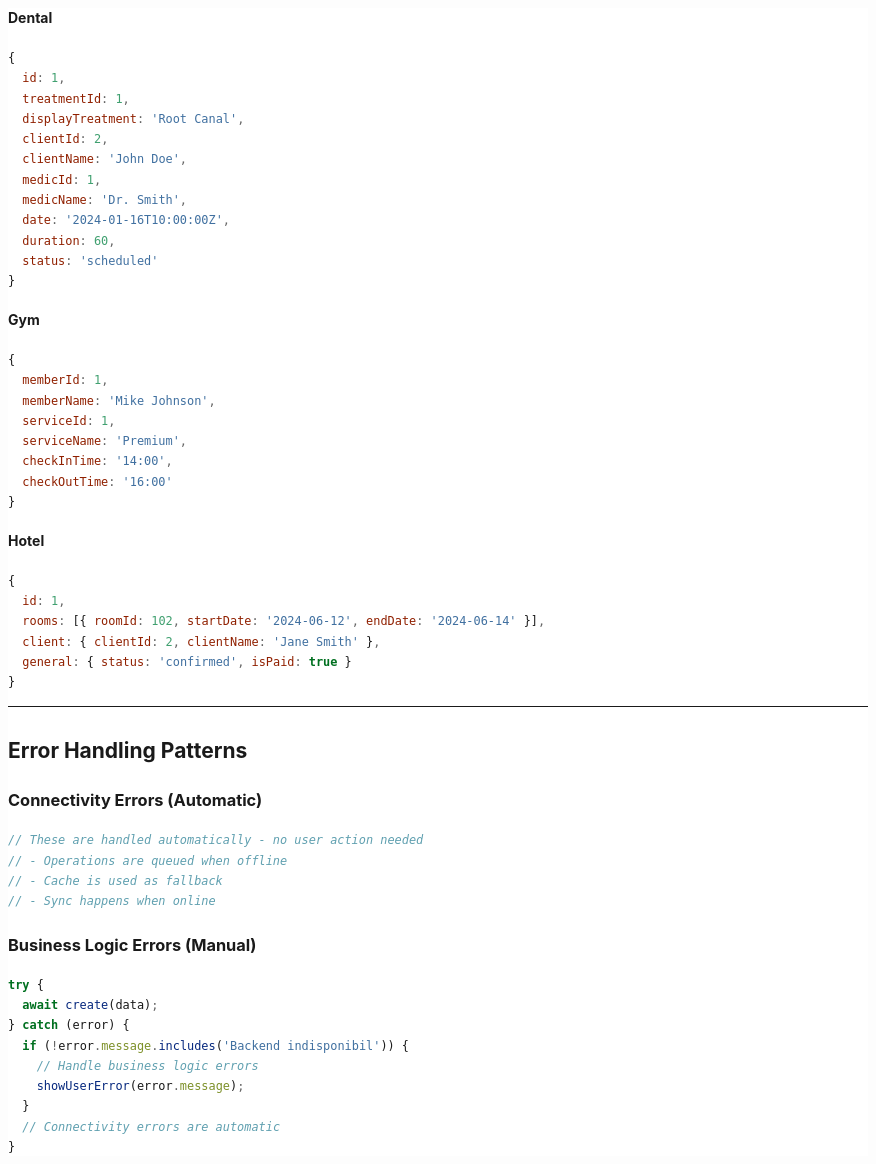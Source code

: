 #### Dental
```javascript
{
  id: 1,
  treatmentId: 1,
  displayTreatment: 'Root Canal',
  clientId: 2,
  clientName: 'John Doe',
  medicId: 1,
  medicName: 'Dr. Smith',
  date: '2024-01-16T10:00:00Z',
  duration: 60,
  status: 'scheduled'
}
```

#### Gym
```javascript
{
  memberId: 1,
  memberName: 'Mike Johnson',
  serviceId: 1,
  serviceName: 'Premium',
  checkInTime: '14:00',
  checkOutTime: '16:00'
}
```

#### Hotel
```javascript
{
  id: 1,
  rooms: [{ roomId: 102, startDate: '2024-06-12', endDate: '2024-06-14' }],
  client: { clientId: 2, clientName: 'Jane Smith' },
  general: { status: 'confirmed', isPaid: true }
}
```

---

## Error Handling Patterns

### Connectivity Errors (Automatic)
```javascript
// These are handled automatically - no user action needed
// - Operations are queued when offline
// - Cache is used as fallback
// - Sync happens when online
```

### Business Logic Errors (Manual)
```javascript
try {
  await create(data);
} catch (error) {
  if (!error.message.includes('Backend indisponibil')) {
    // Handle business logic errors
    showUserError(error.message);
  }
  // Connectivity errors are automatic
}
```
